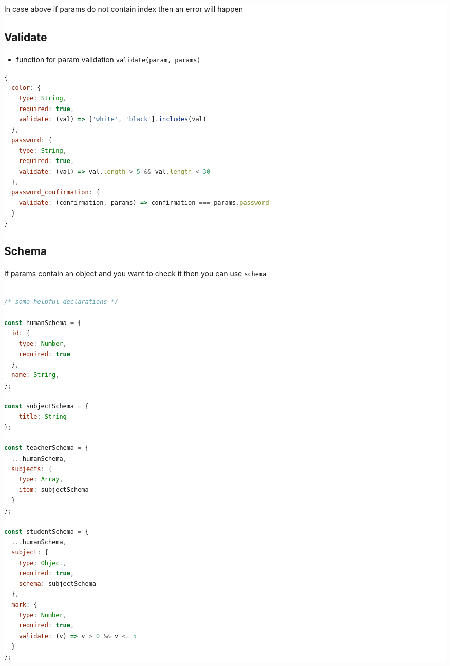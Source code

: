 In case above if params do not contain index then an error will happen

## Validate 

- function for param validation `validate(param, params)`

```js
{
  color: {
    type: String,
    required: true,
    validate: (val) => ['white', 'black'].includes(val)
  },
  password: {
    type: String,
    required: true,
    validate: (val) => val.length > 5 && val.length < 30
  },
  password_confirmation: {
    validate: (confirmation, params) => confirmation === params.password
  }
}
```

## Schema

If params contain an object and you want to check it then you can use `schema`

```js

/* some helpful declarations */

const humanSchema = {
  id: {
    type: Number,
    required: true
  },
  name: String,
};

const subjectSchema = {
    title: String
};

const teacherSchema = {
  ...humanSchema,
  subjects: {
    type: Array,
    item: subjectSchema
  }
};

const studentSchema = {
  ...humanSchema,
  subject: {
    type: Object,
    required: true,
    schema: subjectSchema
  },
  mark: {
    type: Number,
    required: true,
    validate: (v) => v > 0 && v <= 5
  }
};
```